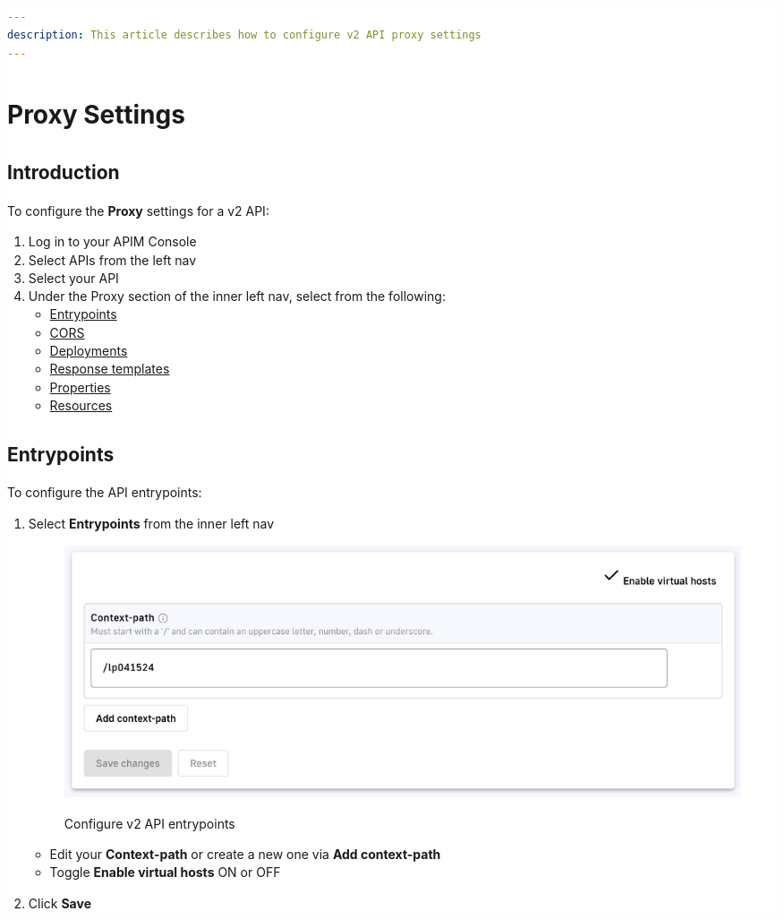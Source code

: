 ```yaml
---
description: This article describes how to configure v2 API proxy settings
---
```


# Proxy Settings

## Introduction

To configure the **Proxy** settings for a v2 API:

1. Log in to your APIM Console
2. Select APIs from the left nav
3. Select your API
4. Under the Proxy section of the inner left nav, select from the following:
   * [Entrypoints](proxy-settings.md#entrypoints)
   * [CORS](proxy-settings.md#cors)
   * [Deployments](proxy-settings.md#deployments)
   * [Response templates](proxy-settings.md#response-templates)
   * [Properties](proxy-settings.md#properties)
   * [Resources](proxy-settings.md#resources)

## Entrypoints

To configure the API entrypoints:

1.  Select **Entrypoints** from the inner left nav

    <figure><img src="../.gitbook/assets/v2 proxy_entrypoints.png" alt=""><figcaption><p>Configure v2 API entrypoints</p></figcaption></figure>

    * Edit your **Context-path** or create a new one via **Add context-path**
    * Toggle **Enable virtual hosts** ON or OFF
2. Click **Save**
